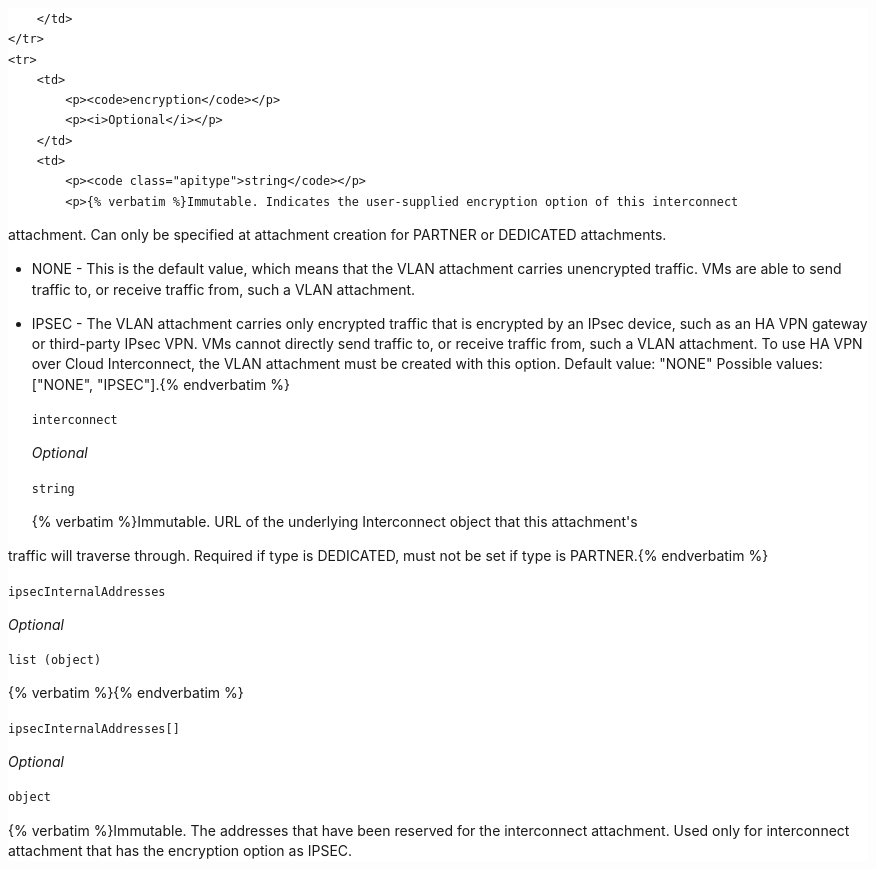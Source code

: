         </td>
    </tr>
    <tr>
        <td>
            <p><code>encryption</code></p>
            <p><i>Optional</i></p>
        </td>
        <td>
            <p><code class="apitype">string</code></p>
            <p>{% verbatim %}Immutable. Indicates the user-supplied encryption option of this interconnect
attachment. Can only be specified at attachment creation for PARTNER or
DEDICATED attachments.

* NONE - This is the default value, which means that the VLAN attachment
carries unencrypted traffic. VMs are able to send traffic to, or receive
traffic from, such a VLAN attachment.

* IPSEC - The VLAN attachment carries only encrypted traffic that is
encrypted by an IPsec device, such as an HA VPN gateway or third-party
IPsec VPN. VMs cannot directly send traffic to, or receive traffic from,
such a VLAN attachment. To use HA VPN over Cloud Interconnect, the VLAN
attachment must be created with this option. Default value: "NONE" Possible values: ["NONE", "IPSEC"].{% endverbatim %}</p>
        </td>
    </tr>
    <tr>
        <td>
            <p><code>interconnect</code></p>
            <p><i>Optional</i></p>
        </td>
        <td>
            <p><code class="apitype">string</code></p>
            <p>{% verbatim %}Immutable. URL of the underlying Interconnect object that this attachment's
traffic will traverse through. Required if type is DEDICATED, must not
be set if type is PARTNER.{% endverbatim %}</p>
        </td>
    </tr>
    <tr>
        <td>
            <p><code>ipsecInternalAddresses</code></p>
            <p><i>Optional</i></p>
        </td>
        <td>
            <p><code class="apitype">list (object)</code></p>
            <p>{% verbatim %}{% endverbatim %}</p>
        </td>
    </tr>
    <tr>
        <td>
            <p><code>ipsecInternalAddresses[]</code></p>
            <p><i>Optional</i></p>
        </td>
        <td>
            <p><code class="apitype">object</code></p>
            <p>{% verbatim %}Immutable. The addresses that have been reserved for the
interconnect attachment. Used only for interconnect attachment that
has the encryption option as IPSEC.
